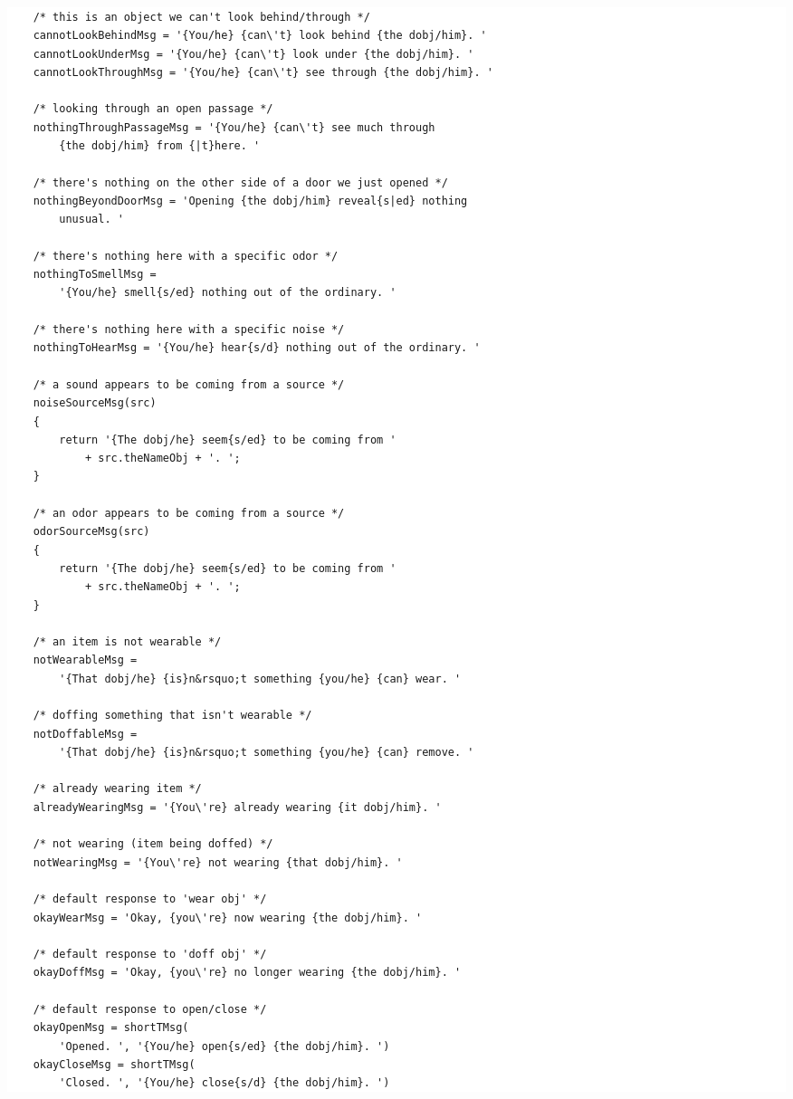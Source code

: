         /* this is an object we can't look behind/through */
        cannotLookBehindMsg = '{You/he} {can\'t} look behind {the dobj/him}. '
        cannotLookUnderMsg = '{You/he} {can\'t} look under {the dobj/him}. '
        cannotLookThroughMsg = '{You/he} {can\'t} see through {the dobj/him}. '

        /* looking through an open passage */
        nothingThroughPassageMsg = '{You/he} {can\'t} see much through
            {the dobj/him} from {|t}here. '

        /* there's nothing on the other side of a door we just opened */
        nothingBeyondDoorMsg = 'Opening {the dobj/him} reveal{s|ed} nothing
            unusual. '

        /* there's nothing here with a specific odor */
        nothingToSmellMsg =
            '{You/he} smell{s/ed} nothing out of the ordinary. '

        /* there's nothing here with a specific noise */
        nothingToHearMsg = '{You/he} hear{s/d} nothing out of the ordinary. '

        /* a sound appears to be coming from a source */
        noiseSourceMsg(src)
        {
            return '{The dobj/he} seem{s/ed} to be coming from '
                + src.theNameObj + '. ';
        }

        /* an odor appears to be coming from a source */
        odorSourceMsg(src)
        {
            return '{The dobj/he} seem{s/ed} to be coming from '
                + src.theNameObj + '. ';
        }

        /* an item is not wearable */
        notWearableMsg =
            '{That dobj/he} {is}n&rsquo;t something {you/he} {can} wear. '

        /* doffing something that isn't wearable */
        notDoffableMsg =
            '{That dobj/he} {is}n&rsquo;t something {you/he} {can} remove. '

        /* already wearing item */
        alreadyWearingMsg = '{You\'re} already wearing {it dobj/him}. '

        /* not wearing (item being doffed) */
        notWearingMsg = '{You\'re} not wearing {that dobj/him}. '

        /* default response to 'wear obj' */
        okayWearMsg = 'Okay, {you\'re} now wearing {the dobj/him}. '

        /* default response to 'doff obj' */
        okayDoffMsg = 'Okay, {you\'re} no longer wearing {the dobj/him}. '

        /* default response to open/close */
        okayOpenMsg = shortTMsg(
            'Opened. ', '{You/he} open{s/ed} {the dobj/him}. ')
        okayCloseMsg = shortTMsg(
            'Closed. ', '{You/he} close{s/d} {the dobj/him}. ')
